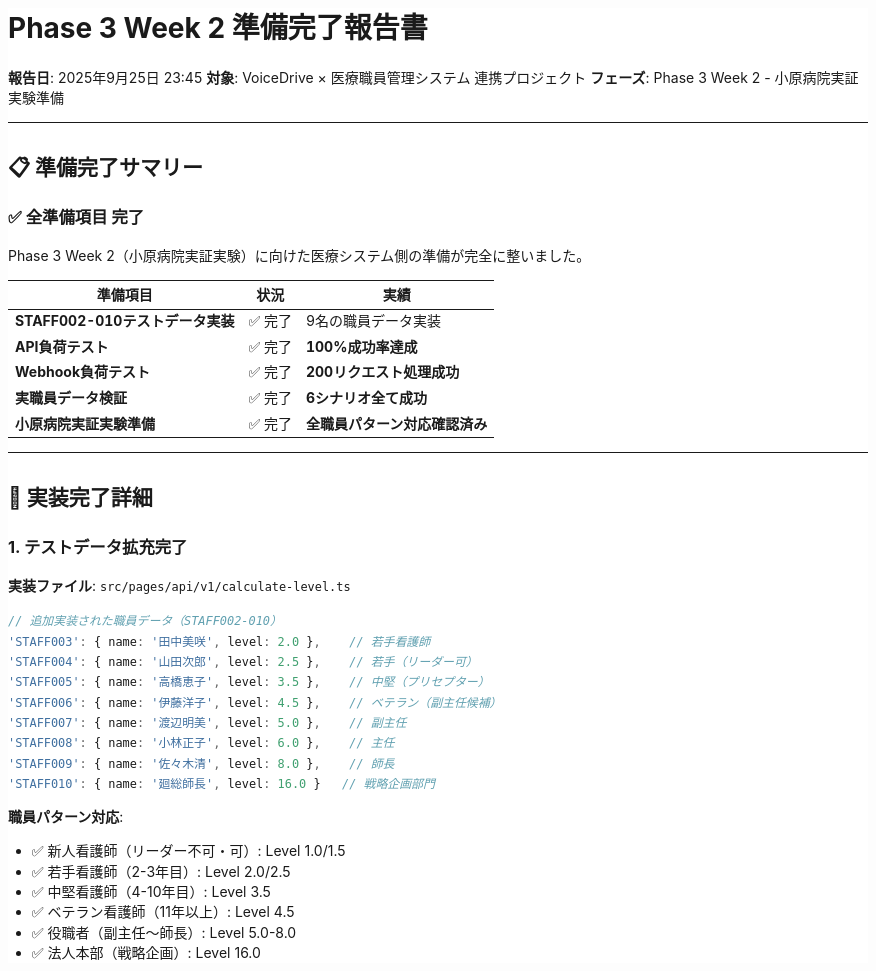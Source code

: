# Phase 3 Week 2 準備完了報告書

**報告日**: 2025年9月25日 23:45
**対象**: VoiceDrive × 医療職員管理システム 連携プロジェクト
**フェーズ**: Phase 3 Week 2 - 小原病院実証実験準備

---

## 📋 準備完了サマリー

### ✅ **全準備項目 完了**
Phase 3 Week 2（小原病院実証実験）に向けた医療システム側の準備が完全に整いました。

| 準備項目 | 状況 | 実績 |
|---------|------|------|
| **STAFF002-010テストデータ実装** | ✅ 完了 | 9名の職員データ実装 |
| **API負荷テスト** | ✅ 完了 | **100%成功率達成** |
| **Webhook負荷テスト** | ✅ 完了 | **200リクエスト処理成功** |
| **実職員データ検証** | ✅ 完了 | **6シナリオ全て成功** |
| **小原病院実証実験準備** | ✅ 完了 | **全職員パターン対応確認済み** |

---

## 🚀 実装完了詳細

### 1. **テストデータ拡充完了**

**実装ファイル**: `src/pages/api/v1/calculate-level.ts`

```typescript
// 追加実装された職員データ（STAFF002-010）
'STAFF003': { name: '田中美咲', level: 2.0 },    // 若手看護師
'STAFF004': { name: '山田次郎', level: 2.5 },    // 若手（リーダー可）
'STAFF005': { name: '高橋恵子', level: 3.5 },    // 中堅（プリセプター）
'STAFF006': { name: '伊藤洋子', level: 4.5 },    // ベテラン（副主任候補）
'STAFF007': { name: '渡辺明美', level: 5.0 },    // 副主任
'STAFF008': { name: '小林正子', level: 6.0 },    // 主任
'STAFF009': { name: '佐々木清', level: 8.0 },    // 師長
'STAFF010': { name: '廻総師長', level: 16.0 }   // 戦略企画部門
```

**職員パターン対応**:
- ✅ 新人看護師（リーダー不可・可）: Level 1.0/1.5
- ✅ 若手看護師（2-3年目）: Level 2.0/2.5
- ✅ 中堅看護師（4-10年目）: Level 3.5
- ✅ ベテラン看護師（11年以上）: Level 4.5
- ✅ 役職者（副主任〜師長）: Level 5.0-8.0
- ✅ 法人本部（戦略企画）: Level 16.0
